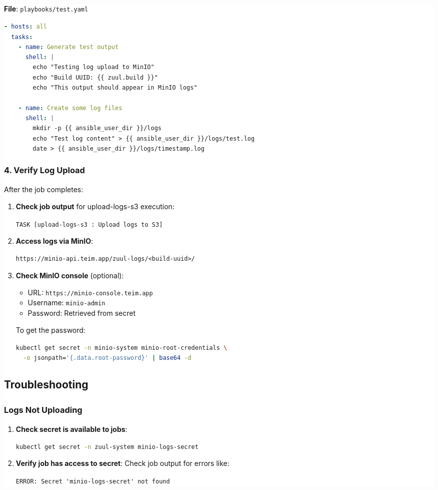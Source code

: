 **File**: `playbooks/test.yaml`

```yaml
- hosts: all
  tasks:
    - name: Generate test output
      shell: |
        echo "Testing log upload to MinIO"
        echo "Build UUID: {{ zuul.build }}"
        echo "This output should appear in MinIO logs"

    - name: Create some log files
      shell: |
        mkdir -p {{ ansible_user_dir }}/logs
        echo "Test log content" > {{ ansible_user_dir }}/logs/test.log
        date > {{ ansible_user_dir }}/logs/timestamp.log
```

### 4. Verify Log Upload

After the job completes:

1. **Check job output** for upload-logs-s3 execution:
   ```
   TASK [upload-logs-s3 : Upload logs to S3]
   ```

2. **Access logs via MinIO**:
   ```
   https://minio-api.teim.app/zuul-logs/<build-uuid>/
   ```

3. **Check MinIO console** (optional):
   - URL: `https://minio-console.teim.app`
   - Username: `minio-admin`
   - Password: Retrieved from secret

   To get the password:
   ```bash
   kubectl get secret -n minio-system minio-root-credentials \
     -o jsonpath='{.data.root-password}' | base64 -d
   ```

## Troubleshooting

### Logs Not Uploading

1. **Check secret is available to jobs**:
   ```bash
   kubectl get secret -n zuul-system minio-logs-secret
   ```

2. **Verify job has access to secret**:
   Check job output for errors like:
   ```
   ERROR: Secret 'minio-logs-secret' not found
   ```
